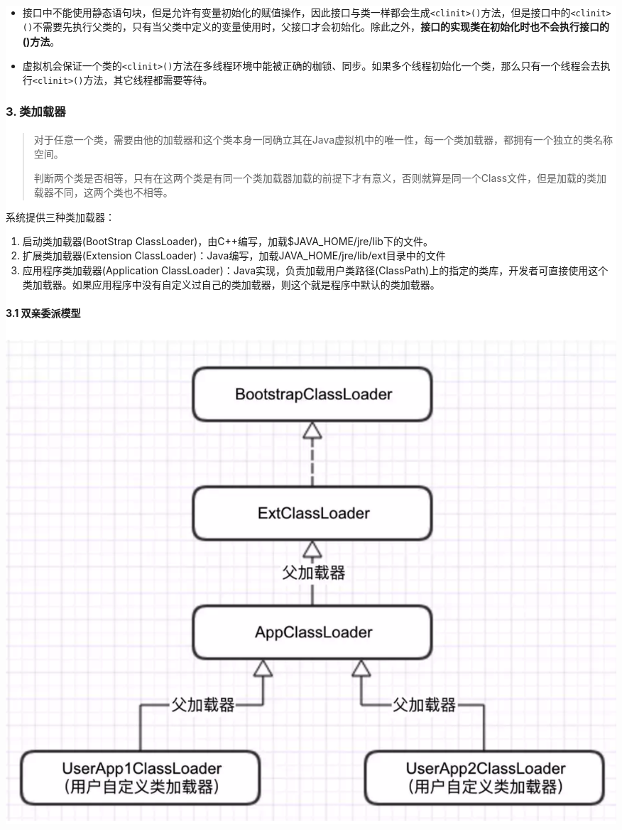 - 接口中不能使用静态语句块，但是允许有变量初始化的赋值操作，因此接口与类一样都会生成`<clinit>()`方法，但是接口中的`<clinit>()`不需要先执行父类的，只有当父类中定义的变量使用时，父接口才会初始化。除此之外，**接口的实现类在初始化时也不会执行接口的<clinit>()方法**。

- 虚拟机会保证一个类的`<clinit>()`方法在多线程环境中能被正确的枷锁、同步。如果多个线程初始化一个类，那么只有一个线程会去执行`<clinit>()`方法，其它线程都需要等待。

### 3. 类加载器

> 对于任意一个类，需要由他的加载器和这个类本身一同确立其在Java虚拟机中的唯一性，每一个类加载器，都拥有一个独立的类名称空间。
>
> 判断两个类是否相等，只有在这两个类是有同一个类加载器加载的前提下才有意义，否则就算是同一个Class文件，但是加载的类加载器不同，这两个类也不相等。

系统提供三种类加载器：

1. 启动类加载器(BootStrap ClassLoader)，由C++编写，加载$JAVA_HOME/jre/lib下的文件。
2. 扩展类加载器(Extension ClassLoader)：Java编写，加载JAVA_HOME/jre/lib/ext目录中的文件
3. 应用程序类加载器(Application ClassLoader)：Java实现，负责加载用户类路径(ClassPath)上的指定的类库，开发者可直接使用这个类加载器。如果应用程序中没有自定义过自己的类加载器，则这个就是程序中默认的类加载器。

#### 3.1 双亲委派模型

![image-20190822001111757](JVM-6-类加载机制/04.png)
